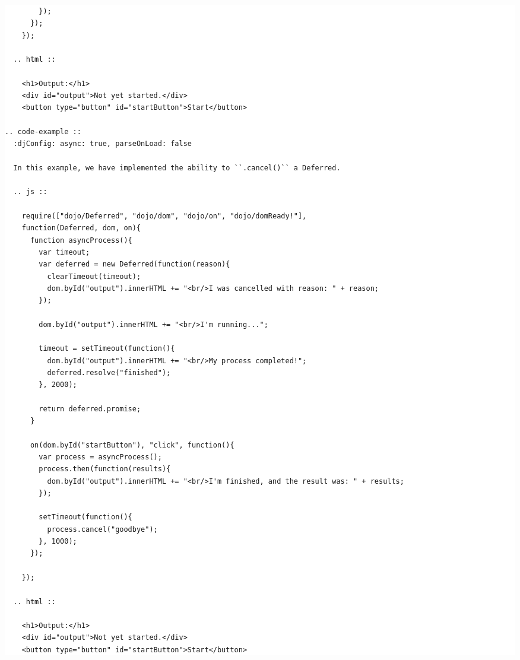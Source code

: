 ```
		});
	  });
	});

  .. html ::

	<h1>Output:</h1>
	<div id="output">Not yet started.</div>
	<button type="button" id="startButton">Start</button>

.. code-example ::
  :djConfig: async: true, parseOnLoad: false

  In this example, we have implemented the ability to ``.cancel()`` a Deferred.

  .. js ::

	require(["dojo/Deferred", "dojo/dom", "dojo/on", "dojo/domReady!"],
	function(Deferred, dom, on){
	  function asyncProcess(){
		var timeout;
		var deferred = new Deferred(function(reason){
		  clearTimeout(timeout);
		  dom.byId("output").innerHTML += "<br/>I was cancelled with reason: " + reason;
		});
		
		dom.byId("output").innerHTML += "<br/>I'm running...";
		
		timeout = setTimeout(function(){
		  dom.byId("output").innerHTML += "<br/>My process completed!";
		  deferred.resolve("finished");
		}, 2000);
		
		return deferred.promise;
	  }
	  
	  on(dom.byId("startButton"), "click", function(){
		var process = asyncProcess();
		process.then(function(results){
		  dom.byId("output").innerHTML += "<br/>I'm finished, and the result was: " + results;
		});
		
		setTimeout(function(){
		  process.cancel("goodbye");
		}, 1000);
	  });
	  
	});

  .. html ::

	<h1>Output:</h1>
	<div id="output">Not yet started.</div>
	<button type="button" id="startButton">Start</button>
```

